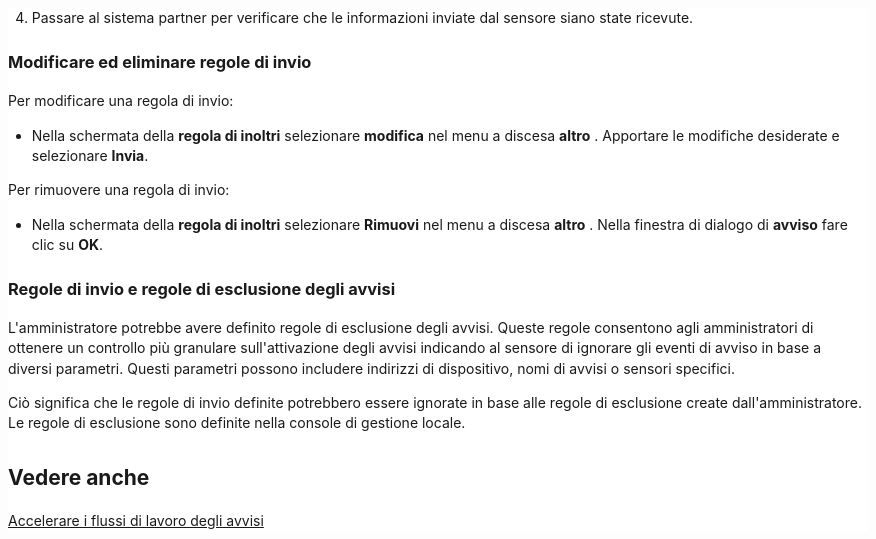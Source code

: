 4. Passare al sistema partner per verificare che le informazioni inviate dal sensore siano state ricevute.

### <a name="edit-and-delete-forwarding-rules"></a>Modificare ed eliminare regole di invio 

Per modificare una regola di invio:

- Nella schermata della **regola di inoltri** selezionare **modifica** nel menu a discesa **altro** . Apportare le modifiche desiderate e selezionare **Invia**.

Per rimuovere una regola di invio:

- Nella schermata della **regola di inoltri** selezionare **Rimuovi** nel menu a discesa **altro** . Nella finestra di dialogo di **avviso** fare clic su **OK**.

### <a name="forwarding-rules-and-alert-exclusion-rules"></a>Regole di invio e regole di esclusione degli avvisi

L'amministratore potrebbe avere definito regole di esclusione degli avvisi. Queste regole consentono agli amministratori di ottenere un controllo più granulare sull'attivazione degli avvisi indicando al sensore di ignorare gli eventi di avviso in base a diversi parametri. Questi parametri possono includere indirizzi di dispositivo, nomi di avvisi o sensori specifici.

Ciò significa che le regole di invio definite potrebbero essere ignorate in base alle regole di esclusione create dall'amministratore. Le regole di esclusione sono definite nella console di gestione locale.

## <a name="see-also"></a>Vedere anche

[Accelerare i flussi di lavoro degli avvisi](how-to-accelerate-alert-incident-response.md)
